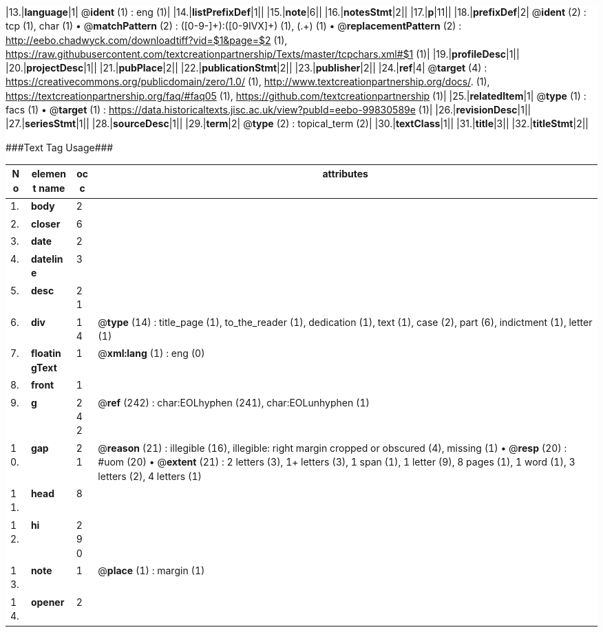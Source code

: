 |13.|__language__|1| @__ident__ (1) : eng (1)|
|14.|__listPrefixDef__|1||
|15.|__note__|6||
|16.|__notesStmt__|2||
|17.|__p__|11||
|18.|__prefixDef__|2| @__ident__ (2) : tcp (1), char (1)  •  @__matchPattern__ (2) : ([0-9\-]+):([0-9IVX]+) (1), (.+) (1)  •  @__replacementPattern__ (2) : http://eebo.chadwyck.com/downloadtiff?vid=$1&page=$2 (1), https://raw.githubusercontent.com/textcreationpartnership/Texts/master/tcpchars.xml#$1 (1)|
|19.|__profileDesc__|1||
|20.|__projectDesc__|1||
|21.|__pubPlace__|2||
|22.|__publicationStmt__|2||
|23.|__publisher__|2||
|24.|__ref__|4| @__target__ (4) : https://creativecommons.org/publicdomain/zero/1.0/ (1), http://www.textcreationpartnership.org/docs/. (1), https://textcreationpartnership.org/faq/#faq05 (1), https://github.com/textcreationpartnership (1)|
|25.|__relatedItem__|1| @__type__ (1) : facs (1)  •  @__target__ (1) : https://data.historicaltexts.jisc.ac.uk/view?pubId=eebo-99830589e (1)|
|26.|__revisionDesc__|1||
|27.|__seriesStmt__|1||
|28.|__sourceDesc__|1||
|29.|__term__|2| @__type__ (2) : topical_term (2)|
|30.|__textClass__|1||
|31.|__title__|3||
|32.|__titleStmt__|2||


###Text Tag Usage###

|No|element name|occ|attributes|
|---|---|---|---|
|1.|__body__|2||
|2.|__closer__|6||
|3.|__date__|2||
|4.|__dateline__|3||
|5.|__desc__|21||
|6.|__div__|14| @__type__ (14) : title_page (1), to_the_reader (1), dedication (1), text (1), case (2), part (6), indictment (1), letter (1)|
|7.|__floatingText__|1| @__xml:lang__ (1) : eng (0)|
|8.|__front__|1||
|9.|__g__|242| @__ref__ (242) : char:EOLhyphen (241), char:EOLunhyphen (1)|
|10.|__gap__|21| @__reason__ (21) : illegible (16), illegible: right margin cropped or obscured (4), missing (1)  •  @__resp__ (20) : #uom (20)  •  @__extent__ (21) : 2 letters (3), 1+ letters (3), 1 span (1), 1 letter (9), 8 pages (1), 1 word (1), 3 letters (2), 4 letters (1)|
|11.|__head__|8||
|12.|__hi__|290||
|13.|__note__|1| @__place__ (1) : margin (1)|
|14.|__opener__|2||